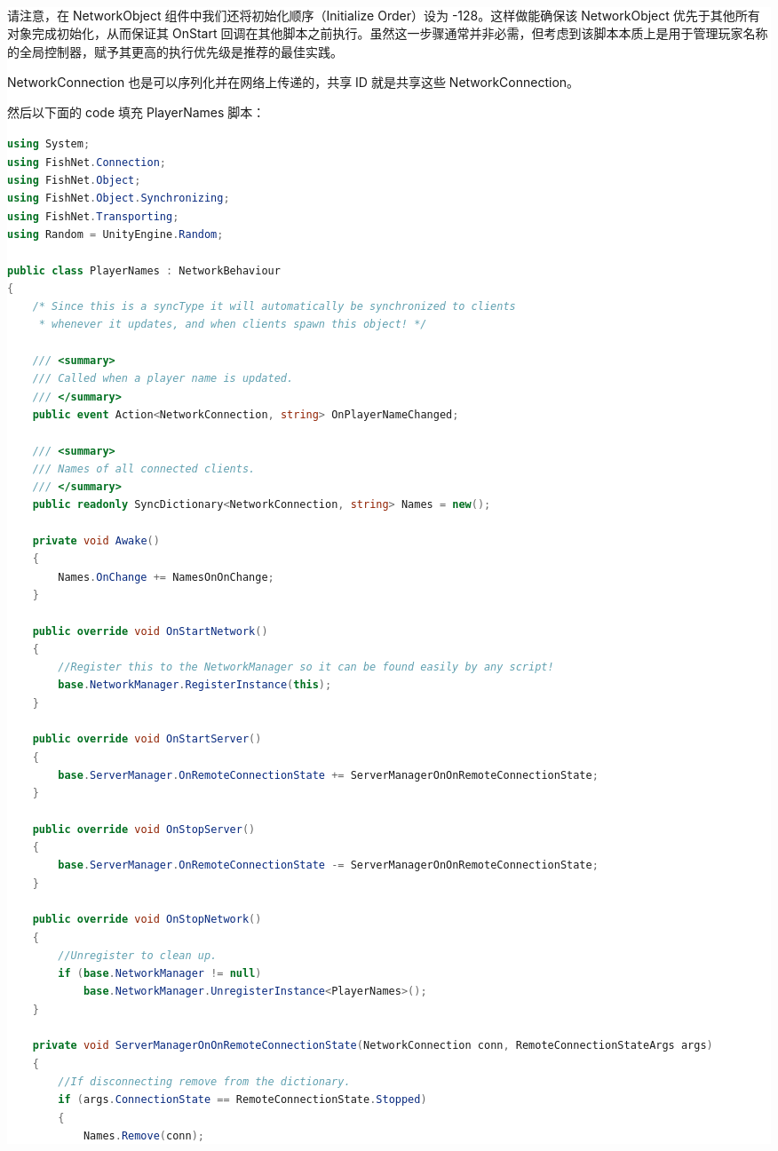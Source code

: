 请注意，在 NetworkObject 组件中我们还将初始化顺序（Initialize Order）设为 -128。这样做能确保该 NetworkObject 优先于其他所有对象完成初始化，从而保证其 OnStart 回调在其他脚本之前执行。虽然这一步骤通常并非必需，但考虑到该脚本本质上是用于管理玩家名称的全局控制器，赋予其更高的执行优先级是推荐的最佳实践。

NetworkConnection 也是可以序列化并在网络上传递的，共享 ID 就是共享这些 NetworkConnection。

然后以下面的 code 填充 PlayerNames 脚本：

```C#
using System;
using FishNet.Connection;
using FishNet.Object;
using FishNet.Object.Synchronizing;
using FishNet.Transporting;
using Random = UnityEngine.Random;

public class PlayerNames : NetworkBehaviour
{
    /* Since this is a syncType it will automatically be synchronized to clients
     * whenever it updates, and when clients spawn this object! */
    
    /// <summary>
    /// Called when a player name is updated.
    /// </summary>
    public event Action<NetworkConnection, string> OnPlayerNameChanged;
    
    /// <summary>
    /// Names of all connected clients.
    /// </summary>
    public readonly SyncDictionary<NetworkConnection, string> Names = new();

    private void Awake()
    {
        Names.OnChange += NamesOnOnChange;
    }

    public override void OnStartNetwork()
    {
        //Register this to the NetworkManager so it can be found easily by any script!
        base.NetworkManager.RegisterInstance(this);
    }

    public override void OnStartServer()
    {
        base.ServerManager.OnRemoteConnectionState += ServerManagerOnOnRemoteConnectionState;
    }

    public override void OnStopServer() 
    {
        base.ServerManager.OnRemoteConnectionState -= ServerManagerOnOnRemoteConnectionState;
    }

    public override void OnStopNetwork()
    {
        //Unregister to clean up.
        if (base.NetworkManager != null)
            base.NetworkManager.UnregisterInstance<PlayerNames>();
    }

    private void ServerManagerOnOnRemoteConnectionState(NetworkConnection conn, RemoteConnectionStateArgs args)
    {
        //If disconnecting remove from the dictionary.
        if (args.ConnectionState == RemoteConnectionState.Stopped) 
        {
            Names.Remove(conn);
```